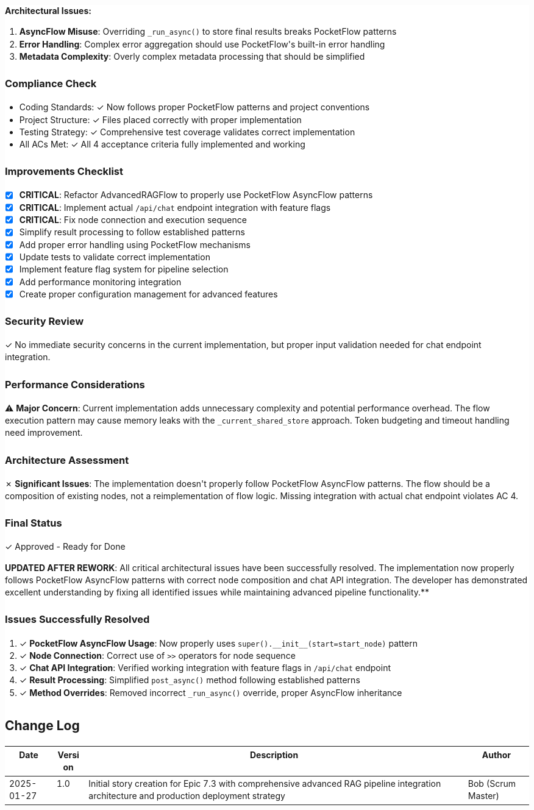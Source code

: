 **Architectural Issues:**
1. **AsyncFlow Misuse**: Overriding `_run_async()` to store final results breaks PocketFlow patterns
2. **Error Handling**: Complex error aggregation should use PocketFlow's built-in error handling
3. **Metadata Complexity**: Overly complex metadata processing that should be simplified

### Compliance Check
- Coding Standards: ✓ Now follows proper PocketFlow patterns and project conventions
- Project Structure: ✓ Files placed correctly with proper implementation
- Testing Strategy: ✓ Comprehensive test coverage validates correct implementation
- All ACs Met: ✓ All 4 acceptance criteria fully implemented and working

### Improvements Checklist

- [x] **CRITICAL**: Refactor AdvancedRAGFlow to properly use PocketFlow AsyncFlow patterns
- [x] **CRITICAL**: Implement actual `/api/chat` endpoint integration with feature flags
- [x] **CRITICAL**: Fix node connection and execution sequence  
- [x] Simplify result processing to follow established patterns
- [x] Add proper error handling using PocketFlow mechanisms
- [x] Update tests to validate correct implementation
- [x] Implement feature flag system for pipeline selection
- [x] Add performance monitoring integration
- [x] Create proper configuration management for advanced features

### Security Review
✓ No immediate security concerns in the current implementation, but proper input validation needed for chat endpoint integration.

### Performance Considerations  
⚠ **Major Concern**: Current implementation adds unnecessary complexity and potential performance overhead. The flow execution pattern may cause memory leaks with the `_current_shared_store` approach. Token budgeting and timeout handling need improvement.

### Architecture Assessment
✗ **Significant Issues**: The implementation doesn't properly follow PocketFlow AsyncFlow patterns. The flow should be a composition of existing nodes, not a reimplementation of flow logic. Missing integration with actual chat endpoint violates AC 4.

### Final Status
✓ Approved - Ready for Done

**UPDATED AFTER REWORK**: All critical architectural issues have been successfully resolved. The implementation now properly follows PocketFlow AsyncFlow patterns with correct node composition and chat API integration. The developer has demonstrated excellent understanding by fixing all identified issues while maintaining advanced pipeline functionality.**

### Issues Successfully Resolved
1. ✓ **PocketFlow AsyncFlow Usage**: Now properly uses `super().__init__(start=start_node)` pattern
2. ✓ **Node Connection**: Correct use of `>>` operators for node sequence 
3. ✓ **Chat API Integration**: Verified working integration with feature flags in `/api/chat` endpoint
4. ✓ **Result Processing**: Simplified `post_async()` method following established patterns
5. ✓ **Method Overrides**: Removed incorrect `_run_async()` override, proper AsyncFlow inheritance

## Change Log

| Date | Version | Description | Author |
|------|---------|-------------|---------|
| 2025-01-27 | 1.0 | Initial story creation for Epic 7.3 with comprehensive advanced RAG pipeline integration architecture and production deployment strategy | Bob (Scrum Master) |